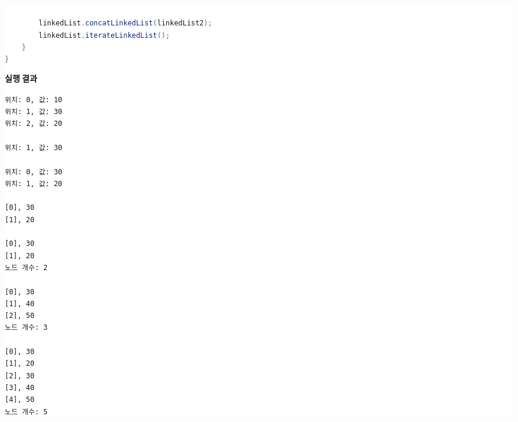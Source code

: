   ```java
  
          linkedList.concatLinkedList(linkedList2);
          linkedList.iterateLinkedList();
      }
  }
  ```

  **실행 결과**

  ```
  위치: 0, 값: 10
  위치: 1, 값: 30
  위치: 2, 값: 20
  
  위치: 1, 값: 30
  
  위치: 0, 값: 30
  위치: 1, 값: 20
  
  [0], 30
  [1], 20
  
  [0], 30
  [1], 20
  노드 개수: 2
  
  [0], 30
  [1], 40
  [2], 50
  노드 개수: 3
  
  [0], 30
  [1], 20
  [2], 30
  [3], 40
  [4], 50
  노드 개수: 5
  ```